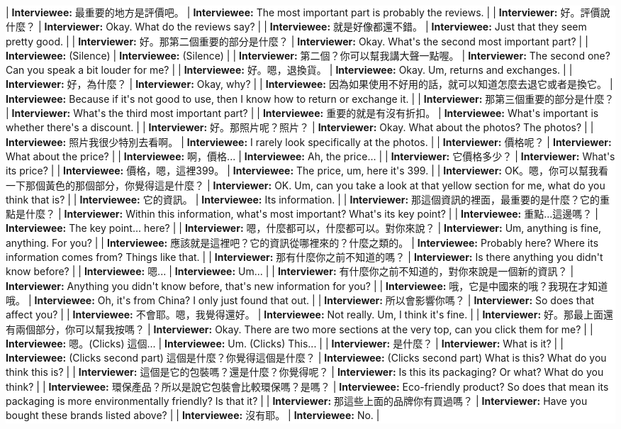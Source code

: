 | **Interviewee:** 最重要的地方是評價吧。 | **Interviewee:** The most important part is probably the reviews. |
| **Interviewer:** 好。評價說什麼？ | **Interviewer:** Okay. What do the reviews say? |
| **Interviewee:** 就是好像都還不錯。 | **Interviewee:** Just that they seem pretty good. |
| **Interviewer:** 好。那第二個重要的部分是什麼？ | **Interviewer:** Okay. What's the second most important part? |
| **Interviewee:** (Silence) | **Interviewee:** (Silence) |
| **Interviewer:** 第二個？你可以幫我講大聲一點喔。 | **Interviewer:** The second one? Can you speak a bit louder for me? |
| **Interviewee:** 好。嗯，退換貨。 | **Interviewee:** Okay. Um, returns and exchanges. |
| **Interviewer:** 好，為什麼？ | **Interviewer:** Okay, why? |
| **Interviewee:** 因為如果使用不好用的話，就可以知道怎麼去退它或者是換它。 | **Interviewee:** Because if it's not good to use, then I know how to return or exchange it. |
| **Interviewer:** 那第三個重要的部分是什麼？ | **Interviewer:** What's the third most important part? |
| **Interviewee:** 重要的就是有沒有折扣。 | **Interviewee:** What's important is whether there's a discount. |
| **Interviewer:** 好。那照片呢？照片？ | **Interviewer:** Okay. What about the photos? The photos? |
| **Interviewee:** 照片我很少特別去看啊。 | **Interviewee:** I rarely look specifically at the photos. |
| **Interviewer:** 價格呢？ | **Interviewer:** What about the price? |
| **Interviewee:** 啊，價格... | **Interviewee:** Ah, the price... |
| **Interviewer:** 它價格多少？ | **Interviewer:** What's its price? |
| **Interviewee:** 價格，嗯，這裡399。 | **Interviewee:** The price, um, here it's 399. |
| **Interviewer:** OK。嗯，你可以幫我看一下那個黃色的那個部分，你覺得這是什麼？ | **Interviewer:** OK. Um, can you take a look at that yellow section for me, what do you think that is? |
| **Interviewee:** 它的資訊。 | **Interviewee:** Its information. |
| **Interviewer:** 那這個資訊的裡面，最重要的是什麼？它的重點是什麼？ | **Interviewer:** Within this information, what's most important? What's its key point? |
| **Interviewee:** 重點...這邊嗎？ | **Interviewee:** The key point... here? |
| **Interviewer:** 嗯，什麼都可以，什麼都可以。對你來說？ | **Interviewer:** Um, anything is fine, anything. For you? |
| **Interviewee:** 應該就是這裡吧？它的資訊從哪裡來的？什麼之類的。 | **Interviewee:** Probably here? Where its information comes from? Things like that. |
| **Interviewer:** 那有什麼你之前不知道的嗎？ | **Interviewer:** Is there anything you didn't know before? |
| **Interviewee:** 嗯... | **Interviewee:** Um... |
| **Interviewer:** 有什麼你之前不知道的，對你來說是一個新的資訊？ | **Interviewer:** Anything you didn't know before, that's new information for you? |
| **Interviewee:** 哦，它是中國來的哦？我現在才知道哦。 | **Interviewee:** Oh, it's from China? I only just found that out. |
| **Interviewer:** 所以會影響你嗎？ | **Interviewer:** So does that affect you? |
| **Interviewee:** 不會耶。嗯，我覺得還好。 | **Interviewee:** Not really. Um, I think it's fine. |
| **Interviewer:** 好。那最上面還有兩個部分，你可以幫我按嗎？ | **Interviewer:** Okay. There are two more sections at the very top, can you click them for me? |
| **Interviewee:** 嗯。(Clicks) 這個... | **Interviewee:** Um. (Clicks) This... |
| **Interviewer:** 是什麼？ | **Interviewer:** What is it? |
| **Interviewee:** (Clicks second part) 這個是什麼？你覺得這個是什麼？ | **Interviewee:** (Clicks second part) What is this? What do you think this is? |
| **Interviewer:** 這個是它的包裝嗎？還是什麼？你覺得呢？ | **Interviewer:** Is this its packaging? Or what? What do you think? |
| **Interviewee:** 環保產品？所以是說它包裝會比較環保嗎？是嗎？ | **Interviewee:** Eco-friendly product? So does that mean its packaging is more environmentally friendly? Is that it? |
| **Interviewer:** 那這些上面的品牌你有買過嗎？ | **Interviewer:** Have you bought these brands listed above? |
| **Interviewee:** 沒有耶。 | **Interviewee:** No. |